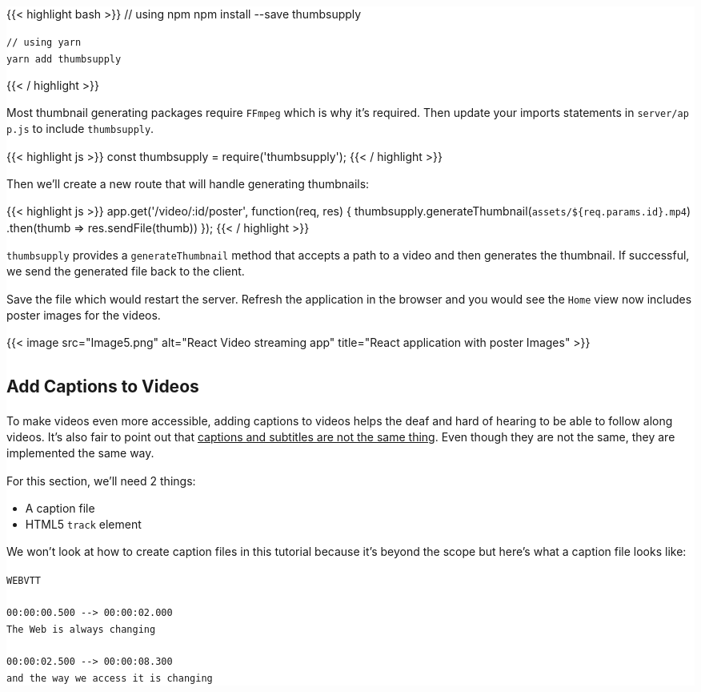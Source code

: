 {{< highlight bash >}}
    // using npm
    npm install --save thumbsupply
    
    // using yarn
    yarn add thumbsupply
{{< / highlight >}}  
 
Most thumbnail generating packages require `FFmpeg` which is why it’s required. Then update your imports statements in `server/app.js` to include `thumbsupply`.
 
{{< highlight js >}}
    const thumbsupply = require('thumbsupply');
{{< / highlight >}}      

Then we’ll create a new route that will handle generating thumbnails:

{{< highlight js >}}
    app.get('/video/:id/poster', function(req, res) {
      thumbsupply.generateThumbnail(`assets/${req.params.id}.mp4`)
        .then(thumb => res.sendFile(thumb))
    });
{{< / highlight >}} 

`thumbsupply` provides a `generateThumbnail` method that accepts a path to a video and then generates the thumbnail. If successful, we send the generated file back to the client.

Save the file which would restart the server. Refresh the application in the browser and you would see the `Home` view now includes poster images for the videos.


{{< image src="Image5.png" alt="React Video streaming app" title="React application with poster Images" >}}




## Add Captions to Videos

To make videos even more accessible, adding captions to videos helps the deaf and hard of hearing to be able to follow along videos. It’s also fair to point out that [captions and subtitles are not the same thing](http://web.archive.org/web/20160117160743/http://screenfont.ca/learn/). Even though they are not the same, they are implemented the same way. 

For this section, we’ll need 2 things:

- A caption file
- HTML5 `track` element

We won’t look at how to create caption files in this tutorial because it’s beyond the scope but here’s what a caption file looks like:


    WEBVTT
    
    00:00:00.500 --> 00:00:02.000
    The Web is always changing
    
    00:00:02.500 --> 00:00:08.300
    and the way we access it is changing
